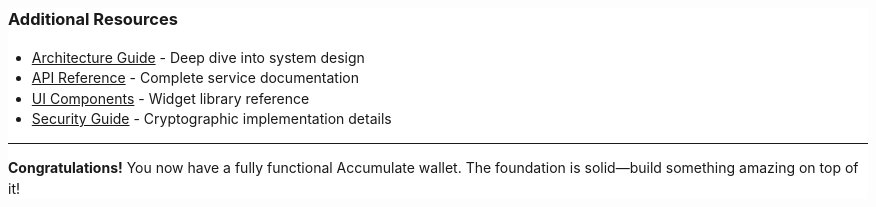 ### Additional Resources
- [Architecture Guide](ARCHITECTURE.md) - Deep dive into system design
- [API Reference](API_REFERENCE.md) - Complete service documentation
- [UI Components](UI_COMPONENTS.md) - Widget library reference
- [Security Guide](SECURITY.md) - Cryptographic implementation details

---

**Congratulations!** You now have a fully functional Accumulate wallet. The foundation is solid—build something amazing on top of it!